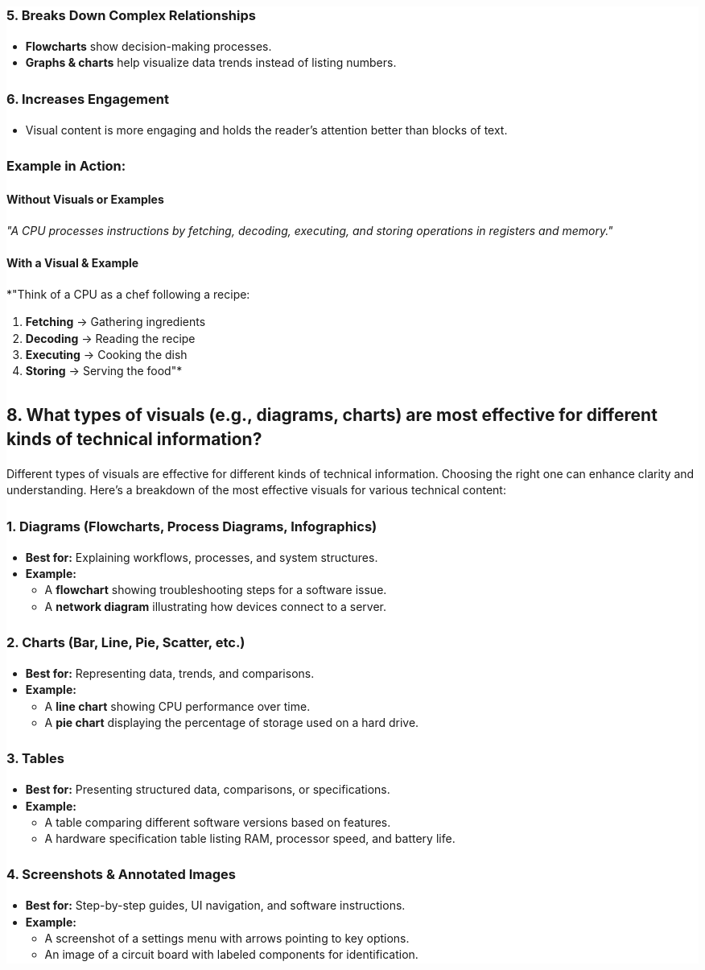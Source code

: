 ### **5. Breaks Down Complex Relationships**  
   - **Flowcharts** show decision-making processes.  
   - **Graphs & charts** help visualize data trends instead of listing numbers.  

### **6. Increases Engagement**  
   - Visual content is more engaging and holds the reader’s attention better than blocks of text.  

### **Example in Action:**  

#### **Without Visuals or Examples**  
*"A CPU processes instructions by fetching, decoding, executing, and storing operations in registers and memory."*  

#### **With a Visual & Example**  
*"Think of a CPU as a chef following a recipe:  
1. **Fetching** → Gathering ingredients  
2. **Decoding** → Reading the recipe  
3. **Executing** → Cooking the dish  
4. **Storing** → Serving the food"*  


## 8. What types of visuals (e.g., diagrams, charts) are most effective for different kinds of technical information?
Different types of visuals are effective for different kinds of technical information. Choosing the right one can enhance clarity and understanding. Here’s a breakdown of the most effective visuals for various technical content:  

### **1. Diagrams (Flowcharts, Process Diagrams, Infographics)**  
   - **Best for:** Explaining workflows, processes, and system structures.  
   - **Example:**  
     - A **flowchart** showing troubleshooting steps for a software issue.  
     - A **network diagram** illustrating how devices connect to a server.  

### **2. Charts (Bar, Line, Pie, Scatter, etc.)**  
   - **Best for:** Representing data, trends, and comparisons.  
   - **Example:**  
     - A **line chart** showing CPU performance over time.  
     - A **pie chart** displaying the percentage of storage used on a hard drive.  

### **3. Tables**  
   - **Best for:** Presenting structured data, comparisons, or specifications.  
   - **Example:**  
     - A table comparing different software versions based on features.  
     - A hardware specification table listing RAM, processor speed, and battery life.  

### **4. Screenshots & Annotated Images**  
   - **Best for:** Step-by-step guides, UI navigation, and software instructions.  
   - **Example:**  
     - A screenshot of a settings menu with arrows pointing to key options.  
     - An image of a circuit board with labeled components for identification.  

